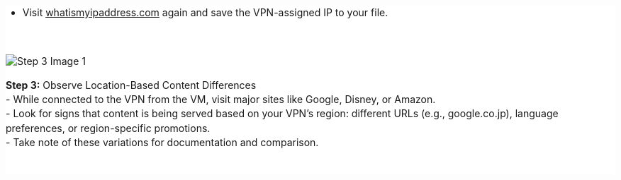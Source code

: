 - Visit <a href="https://whatismyipaddress.com/" target="_blank">whatismyipaddress.com</a> again and save the VPN-assigned IP to your file.
</p>
<br />


<p>
  <img src="https://i.imgur.com/7oH7ZwE.png" height="80%" width="80%" alt="Step 3 Image 1"/>
</p>
<p><b>Step 3:</b> Observe Location-Based Content Differences<br/>
- While connected to the VPN from the VM, visit major sites like Google, Disney, or Amazon.<br/>
- Look for signs that content is being served based on your VPN’s region: different URLs (e.g., google.co.jp), language preferences, or region-specific promotions.<br/>
- Take note of these variations for documentation and comparison.
</p>
<br />
